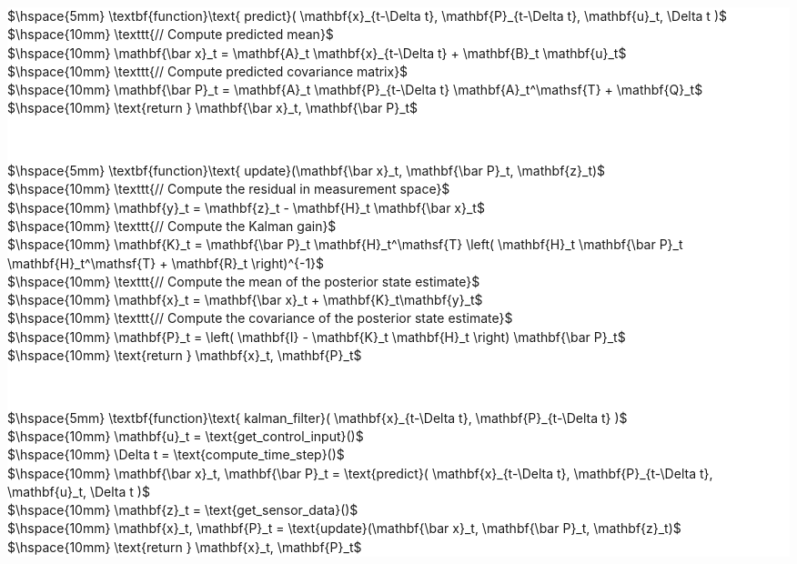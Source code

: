 $\hspace{5mm} \textbf{function}\text{ predict}( \mathbf{x}_{t-\Delta t},
    \mathbf{P}_{t-\Delta t}, \mathbf{u}_t, \Delta t )$  
$\hspace{10mm} \texttt{// Compute predicted mean}$  
$\hspace{10mm} \mathbf{\bar x}_t = \mathbf{A}_t \mathbf{x}_{t-\Delta t} + 
    \mathbf{B}_t \mathbf{u}_t$  
$\hspace{10mm} \texttt{// Compute predicted covariance matrix}$  
$\hspace{10mm} \mathbf{\bar P}_t = \mathbf{A}_t \mathbf{P}_{t-\Delta t} \mathbf{A}_t^\mathsf{T} + 
    \mathbf{Q}_t$  
$\hspace{10mm} \text{return } \mathbf{\bar x}_t, \mathbf{\bar P}_t$  

&nbsp;

$\hspace{5mm} \textbf{function}\text{ update}(\mathbf{\bar x}_t,
    \mathbf{\bar P}_t, \mathbf{z}_t)$  
$\hspace{10mm} \texttt{// Compute the residual in measurement space}$  
$\hspace{10mm} \mathbf{y}_t = \mathbf{z}_t - \mathbf{H}_t \mathbf{\bar x}_t$  
$\hspace{10mm} \texttt{// Compute the Kalman gain}$  
$\hspace{10mm} \mathbf{K}_t = \mathbf{\bar P}_t \mathbf{H}_t^\mathsf{T} \left( 
    \mathbf{H}_t \mathbf{\bar P}_t \mathbf{H}_t^\mathsf{T} + \mathbf{R}_t \right)^{-1}$  
$\hspace{10mm} \texttt{// Compute the mean of the posterior state estimate}$  
$\hspace{10mm} \mathbf{x}_t = \mathbf{\bar x}_t + \mathbf{K}_t\mathbf{y}_t$  
$\hspace{10mm} \texttt{// Compute the covariance of the posterior state estimate}$  
$\hspace{10mm} \mathbf{P}_t = \left( \mathbf{I} - \mathbf{K}_t \mathbf{H}_t \right) \mathbf{\bar P}_t$  
$\hspace{10mm} \text{return } \mathbf{x}_t, \mathbf{P}_t$  

&nbsp;

$\hspace{5mm} \textbf{function}\text{ kalman_filter}( \mathbf{x}_{t-\Delta t},
    \mathbf{P}_{t-\Delta t} )$  
$\hspace{10mm} \mathbf{u}_t = \text{get_control_input}()$  
$\hspace{10mm} \Delta t = \text{compute_time_step}()$  
$\hspace{10mm} \mathbf{\bar x}_t, \mathbf{\bar P}_t = \text{predict}(
    \mathbf{x}_{t-\Delta t}, \mathbf{P}_{t-\Delta t}, \mathbf{u}_t, \Delta t )$  
$\hspace{10mm} \mathbf{z}_t = \text{get_sensor_data}()$  
$\hspace{10mm} \mathbf{x}_t, \mathbf{P}_t = \text{update}(\mathbf{\bar x}_t,
    \mathbf{\bar P}_t, \mathbf{z}_t)$  
$\hspace{10mm} \text{return } \mathbf{x}_t, \mathbf{P}_t$  
